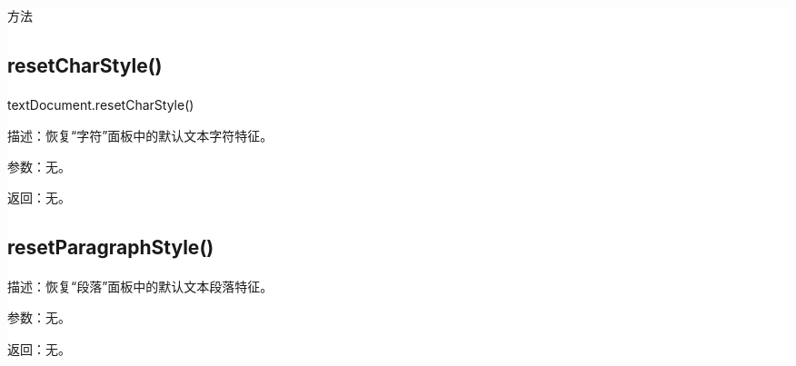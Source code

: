 方法

## resetCharStyle() #

textDocument.resetCharStyle()

描述：恢复“字符”面板中的默认文本字符特征。

参数：无。

返回：无。

## resetParagraphStyle() #

描述：恢复“段落”面板中的默认文本段落特征。

参数：无。

返回：无。

